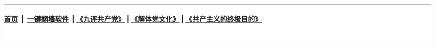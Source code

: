 
------------------------
#### [首页](https://github.com/gfw-breaker/banned-news3/blob/master/README.md) &nbsp;|&nbsp; [一键翻墙软件](https://github.com/gfw-breaker/nogfw/blob/master/README.md) &nbsp;| [《九评共产党》](https://github.com/gfw-breaker/9ping.md/blob/master/README.md#九评之一评共产党是什么) | [《解体党文化》](https://github.com/gfw-breaker/jtdwh.md/blob/master/README.md) | [《共产主义的终极目的》](https://github.com/gfw-breaker/gczydzjmd.md/blob/master/README.md)


<img src='http://gfw-breaker.win/banned-news3/pages/prog647/a102813122.md' width='0px' height='0px'/>